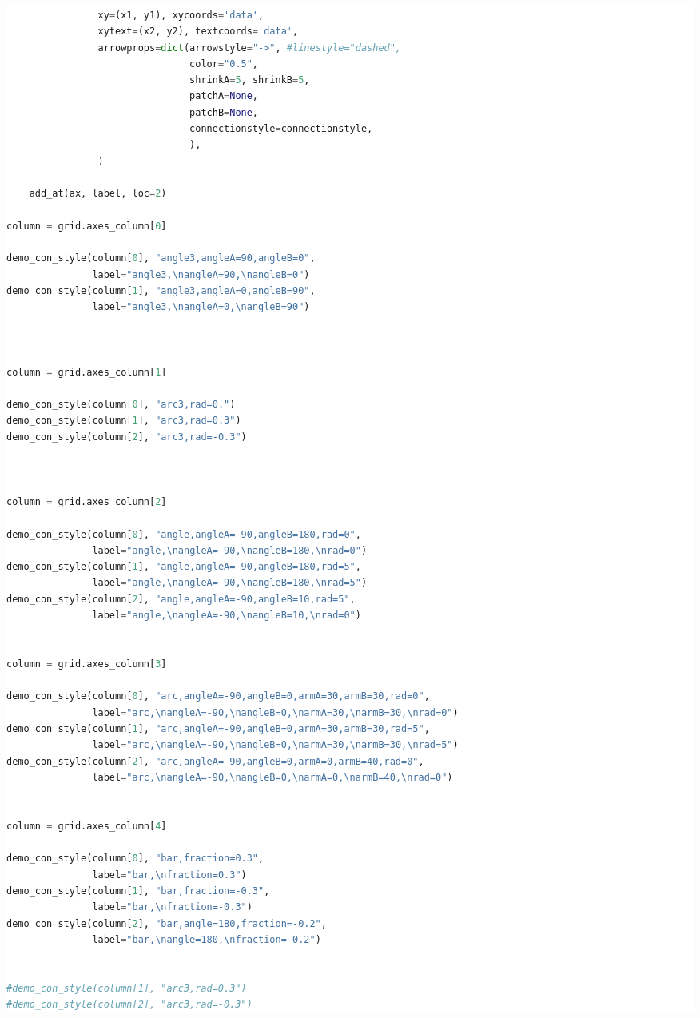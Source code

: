 ```python
                xy=(x1, y1), xycoords='data',
                xytext=(x2, y2), textcoords='data',
                arrowprops=dict(arrowstyle="->", #linestyle="dashed",
                                color="0.5",
                                shrinkA=5, shrinkB=5,
                                patchA=None,
                                patchB=None,
                                connectionstyle=connectionstyle,
                                ),
                )

    add_at(ax, label, loc=2)

column = grid.axes_column[0]

demo_con_style(column[0], "angle3,angleA=90,angleB=0",
               label="angle3,\nangleA=90,\nangleB=0")
demo_con_style(column[1], "angle3,angleA=0,angleB=90",
               label="angle3,\nangleA=0,\nangleB=90")



column = grid.axes_column[1]

demo_con_style(column[0], "arc3,rad=0.")
demo_con_style(column[1], "arc3,rad=0.3")
demo_con_style(column[2], "arc3,rad=-0.3")



column = grid.axes_column[2]

demo_con_style(column[0], "angle,angleA=-90,angleB=180,rad=0",
               label="angle,\nangleA=-90,\nangleB=180,\nrad=0")
demo_con_style(column[1], "angle,angleA=-90,angleB=180,rad=5",
               label="angle,\nangleA=-90,\nangleB=180,\nrad=5")
demo_con_style(column[2], "angle,angleA=-90,angleB=10,rad=5",
               label="angle,\nangleA=-90,\nangleB=10,\nrad=0")


column = grid.axes_column[3]

demo_con_style(column[0], "arc,angleA=-90,angleB=0,armA=30,armB=30,rad=0",
               label="arc,\nangleA=-90,\nangleB=0,\narmA=30,\narmB=30,\nrad=0")
demo_con_style(column[1], "arc,angleA=-90,angleB=0,armA=30,armB=30,rad=5",
               label="arc,\nangleA=-90,\nangleB=0,\narmA=30,\narmB=30,\nrad=5")
demo_con_style(column[2], "arc,angleA=-90,angleB=0,armA=0,armB=40,rad=0",
               label="arc,\nangleA=-90,\nangleB=0,\narmA=0,\narmB=40,\nrad=0")


column = grid.axes_column[4]

demo_con_style(column[0], "bar,fraction=0.3",
               label="bar,\nfraction=0.3")
demo_con_style(column[1], "bar,fraction=-0.3",
               label="bar,\nfraction=-0.3")
demo_con_style(column[2], "bar,angle=180,fraction=-0.2",
               label="bar,\nangle=180,\nfraction=-0.2")


#demo_con_style(column[1], "arc3,rad=0.3")
#demo_con_style(column[2], "arc3,rad=-0.3")

```